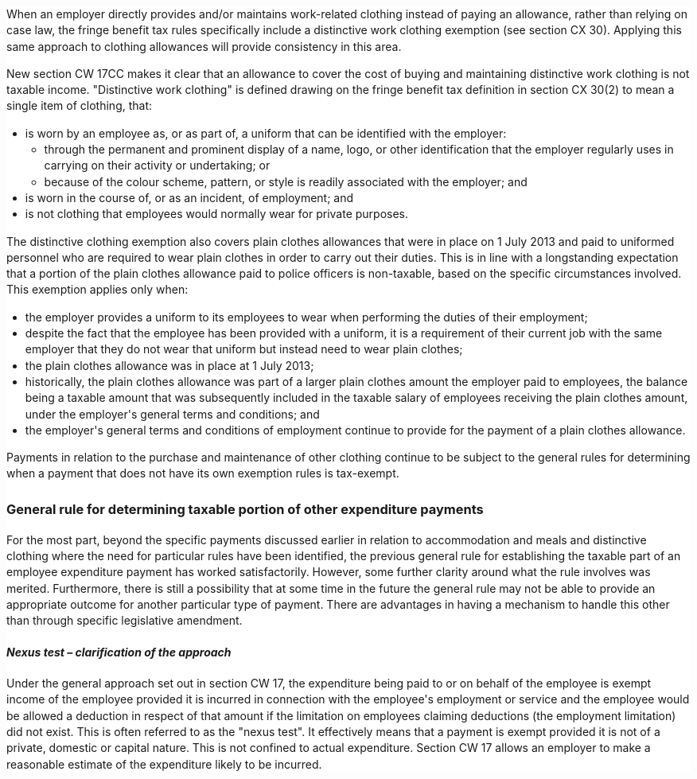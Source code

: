 When an employer directly provides and/or maintains work-related clothing instead of paying an allowance, rather than relying on case law, the fringe benefit tax rules specifically include a distinctive work clothing exemption (see section CX 30). Applying this same approach to clothing allowances will provide consistency in this area.  
  
New section CW 17CC makes it clear that an allowance to cover the cost of buying and maintaining distinctive work clothing is not taxable income. "Distinctive work clothing" is defined drawing on the fringe benefit tax definition in section CX 30(2) to mean a single item of clothing, that:

*   is worn by an employee as, or as part of, a uniform that can be identified with the employer:
    *   through the permanent and prominent display of a name, logo, or other identification that the employer regularly uses in carrying on their activity or undertaking; or
    *   because of the colour scheme, pattern, or style is readily associated with the employer; and
*   is worn in the course of, or as an incident, of employment; and
*   is not clothing that employees would normally wear for private purposes.

The distinctive clothing exemption also covers plain clothes allowances that were in place on 1 July 2013 and paid to uniformed personnel who are required to wear plain clothes in order to carry out their duties. This is in line with a longstanding expectation that a portion of the plain clothes allowance paid to police officers is non-taxable, based on the specific circumstances involved. This exemption applies only when:

*   the employer provides a uniform to its employees to wear when performing the duties of their employment;
*   despite the fact that the employee has been provided with a uniform, it is a requirement of their current job with the same employer that they do not wear that uniform but instead need to wear plain clothes;
*   the plain clothes allowance was in place at 1 July 2013;
*   historically, the plain clothes allowance was part of a larger plain clothes amount the employer paid to employees, the balance being a taxable amount that was subsequently included in the taxable salary of employees receiving the plain clothes amount, under the employer's general terms and conditions; and
*   the employer's general terms and conditions of employment continue to provide for the payment of a plain clothes allowance.

Payments in relation to the purchase and maintenance of other clothing continue to be subject to the general rules for determining when a payment that does not have its own exemption rules is tax-exempt.

### General rule for determining taxable portion of other expenditure payments

For the most part, beyond the specific payments discussed earlier in relation to accommodation and meals and distinctive clothing where the need for particular rules have been identified, the previous general rule for establishing the taxable part of an employee expenditure payment has worked satisfactorily. However, some further clarity around what the rule involves was merited. Furthermore, there is still a possibility that at some time in the future the general rule may not be able to provide an appropriate outcome for another particular type of payment. There are advantages in having a mechanism to handle this other than through specific legislative amendment.

#### _Nexus test – clarification of the approach_

Under the general approach set out in section CW 17, the expenditure being paid to or on behalf of the employee is exempt income of the employee provided it is incurred in connection with the employee's employment or service and the employee would be allowed a deduction in respect of that amount if the limitation on employees claiming deductions (the employment limitation) did not exist. This is often referred to as the "nexus test". It effectively means that a payment is exempt provided it is not of a private, domestic or capital nature. This is not confined to actual expenditure. Section CW 17 allows an employer to make a reasonable estimate of the expenditure likely to be incurred.
